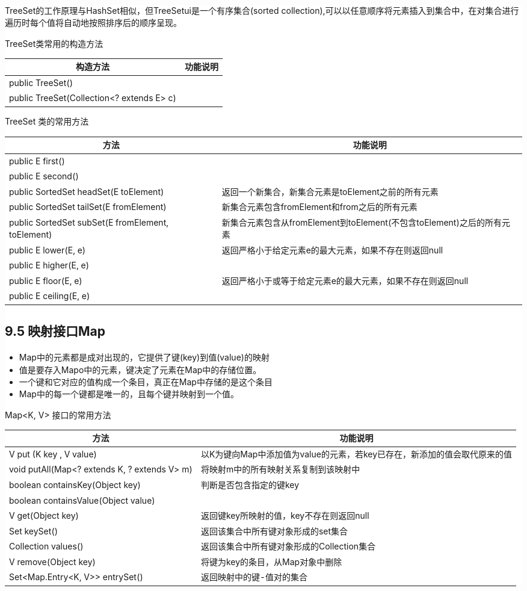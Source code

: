 TreeSet的工作原理与HashSet相似，但TreeSetui是一个有序集合(sorted collection),可以以任意顺序将元素插入到集合中，在对集合进行遍历时每个值将自动地按照排序后的顺序呈现。

TreeSet<E>类常用的构造方法

| 构造方法 | 功能说明 |
|-|-|
| public TreeSet() | 
| public TreeSet(Collection<? extends E> c) |

TreeSet<E> 类的常用方法 

| 方法 | 功能说明 |
|-|-|
| public E first() |
| public E second() |
| public SortedSet<E> headSet(E toElement) | 返回一个新集合，新集合元素是toElement之前的所有元素 |
| public SortedSet<E> tailSet(E fromElement) | 新集合元素包含fromElement和from之后的所有元素 |
| public SortedSet<E> subSet(E fromElement, toElement) | 新集合元素包含从fromElement到toElement(不包含toElement)之后的所有元素 |
| public E lower(E, e) | 返回严格小于给定元素e的最大元素，如果不存在则返回null |
| public E higher(E, e) | 
| public E floor(E, e) | 返回严格小于或等于给定元素e的最大元素，如果不存在则返回null |
| public E ceiling(E, e) | 

## 9.5 映射接口Map

+ Map中的元素都是成对出现的，它提供了键(key)到值(value)的映射
+ 值是要存入Mapo中的元素，键决定了元素在Map中的存储位置。
+ 一个键和它对应的值构成一个条目，真正在Map中存储的是这个条目
+ Map中的每一个键都是唯一的，且每个键并映射到一个值。

Map<K, V> 接口的常用方法

| 方法 | 功能说明 |
|-|-|
| V put (K key , V value) | 以K为键向Map中添加值为value的元素，若key已存在，新添加的值会取代原来的值 |
| void putAll(Map<? extends K, ? extends V> m) | 将映射m中的所有映射关系复制到该映射中 |
| boolean containsKey(Object key) | 判断是否包含指定的键key |
| boolean containsValue(Object value) | 
| V get(Object key) | 返回键key所映射的值，key不存在则返回null |
| Set<K> keySet() | 返回该集合中所有键对象形成的set集合 |
| Collection<V> values() | 返回该集合中所有键对象形成的Collection集合 |
| V remove(Object key) | 将键为key的条目，从Map对象中删除 |
| Set<Map.Entry<K, V>> entrySet() | 返回映射中的键-值对的集合 |
